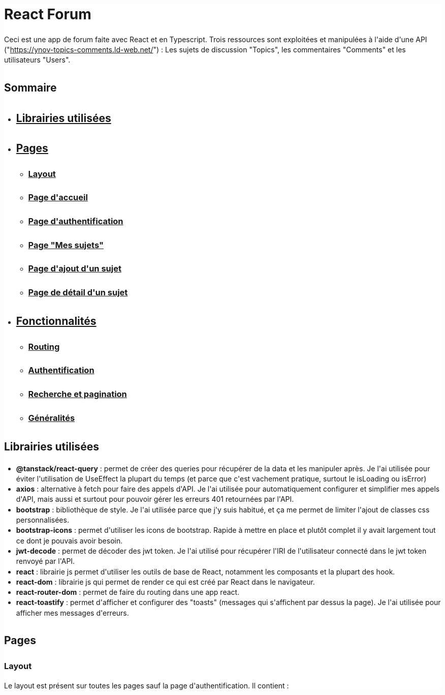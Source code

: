 # React Forum

Ceci est une app de forum faite avec React et en Typescript. Trois ressources sont exploitées et manipulées à l'aide d'une API ("https://ynov-topics-comments.ld-web.net/") : Les sujets de discussion "Topics", les commentaires "Comments" et les utilisateurs "Users".

## Sommaire
- ## [Librairies utilisées](#librairies)
- ## [Pages](#pages)
    - ### [Layout](#layout)
    - ### [Page d'accueil](#home-page)
    - ### [Page d'authentification](#auth-page)
    - ### [Page "Mes sujets"](#my-topics-page)
    - ### [Page d'ajout d'un sujet](#new-topic-page)
    - ### [Page de détail d'un sujet](#topic-detail-page)
- ## [Fonctionnalités](#fonctionnalities)
    - ### [Routing](#routing)
    - ### [Authentification](#authentication)
    - ### [Recherche et pagination](#search-paginate)
    - ### [Généralités](#generalities)
    
## Librairies utilisées<a name="librairies"></a>

- **@tanstack/react-query** : permet de créer des queries pour récupérer de la data et les manipuler après. Je l'ai utilisée pour éviter l'utilisation de UseEffect la plupart du temps (et parce que c'est vachement pratique, surtout le isLoading ou isError)
- **axios** : alternative à fetch pour faire des appels d'API. Je l'ai utilisée pour automatiquement configurer et simplifier mes appels d'API, mais aussi et surtout pour pouvoir gérer les erreurs 401 retournées par l'API.
- **bootstrap** : bibliothèque de style. Je l'ai utilisée parce que j'y suis habitué, et ça me permet de limiter l'ajout de classes css personnalisées.
- **bootstrap-icons** : permet d'utiliser les icons de bootstrap. Rapide à mettre en place et plutôt complet il y avait largement tout ce dont je pouvais avoir besoin.
- **jwt-decode** : permet de décoder des jwt token. Je l'ai utilisé pour récupérer l'IRI de l'utilisateur connecté dans le jwt token renvoyé par l'API.
- **react** : librairie js permet d'utiliser les outils de base de React, notamment les composants et la plupart des hook.
- **react-dom** : librairie js qui permet de render ce qui est créé par React dans le navigateur.
- **react-router-dom** : permet de faire du routing dans une app react. <a name="react-dom-router"></a>
- **react-toastify** : permet d'afficher et configurer des "toasts" (messages qui s'affichent par dessus la page). Je l'ai utilisée pour afficher mes messages d'erreurs.

## Pages <a name="pages"></a>

### Layout <a name="layout"></a>

Le layout est présent sur toutes les pages sauf la page d'authentification. Il contient :

